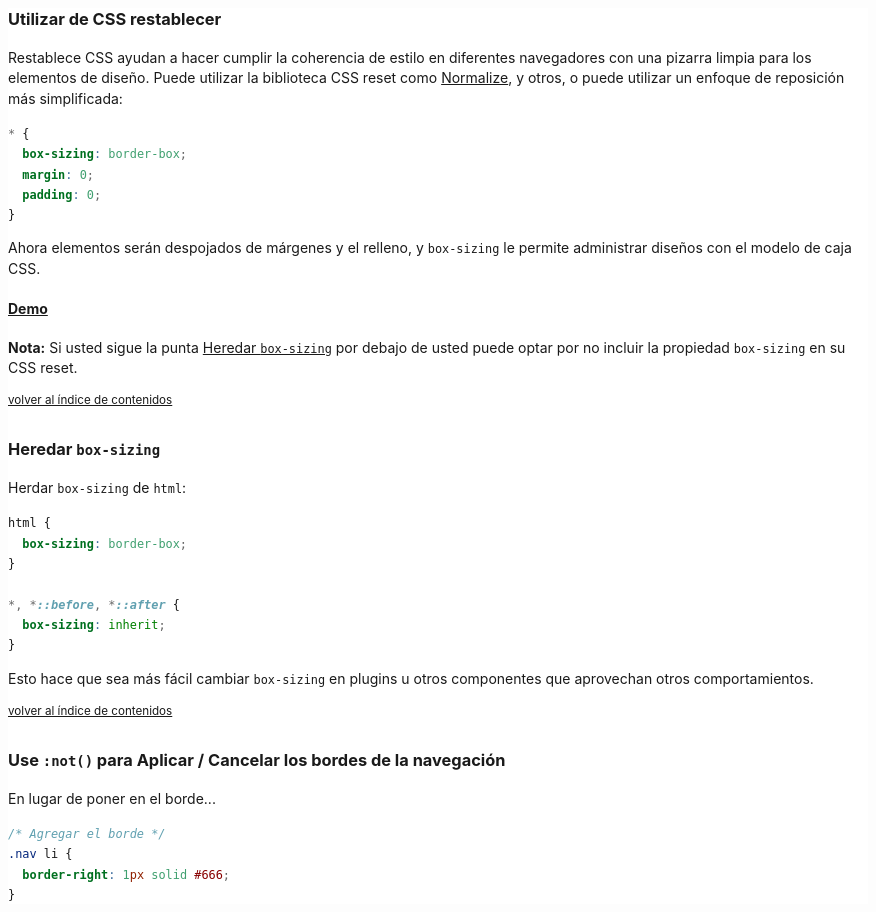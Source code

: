 
### Utilizar de CSS restablecer

Restablece CSS ayudan a hacer cumplir la coherencia de estilo en diferentes navegadores con una pizarra limpia para los elementos de diseño. Puede utilizar la biblioteca CSS reset como [Normalize](http://necolas.github.io/normalize.css/), y otros, o puede utilizar un enfoque de reposición más simplificada:

```css
* {
  box-sizing: border-box;
  margin: 0;
  padding: 0;
}
```

Ahora elementos serán despojados de márgenes y el relleno, y `box-sizing` le permite administrar diseños con el modelo de caja CSS.

#### [Demo](http://codepen.io/AllThingsSmitty/pen/kkrkLL)

**Nota:** Si usted sigue la punta [Heredar `box-sizing`](#inherit-box-sizing) por debajo de usted puede optar por no incluir la propiedad `box-sizing` en su CSS reset.

<sup>[volver al índice de contenidos](#tabla-de-contenido)</sup>


### Heredar `box-sizing`

Herdar `box-sizing` de `html`:

```css
html {
  box-sizing: border-box;
}

*, *::before, *::after {
  box-sizing: inherit;
}
```

Esto hace que sea más fácil cambiar `box-sizing` en plugins u otros componentes que aprovechan otros comportamientos.

<sup>[volver al índice de contenidos](#tabla-de-contenido)</sup>


### Use `:not()` para Aplicar / Cancelar los bordes de la navegación

En lugar de poner en el borde...

```css
/* Agregar el borde */
.nav li {
  border-right: 1px solid #666;
}
```
